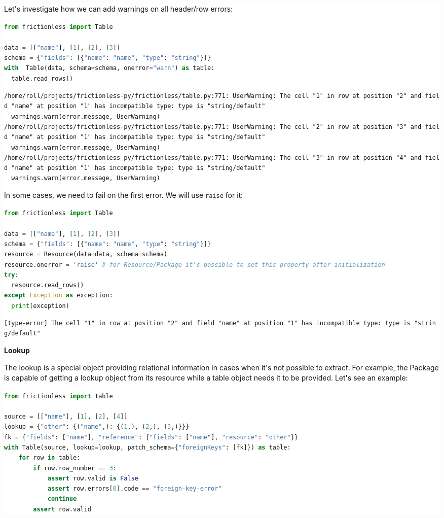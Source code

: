 Let's investigate how we can add warnings on all header/row errors:


```python
from frictionless import Table

data = [["name"], [1], [2], [3]]
schema = {"fields": [{"name": "name", "type": "string"}]}
with  Table(data, schema=schema, onerror="warn") as table:
  table.read_rows()
```

    /home/roll/projects/frictionless-py/frictionless/table.py:771: UserWarning: The cell "1" in row at position "2" and field "name" at position "1" has incompatible type: type is "string/default"
      warnings.warn(error.message, UserWarning)
    /home/roll/projects/frictionless-py/frictionless/table.py:771: UserWarning: The cell "2" in row at position "3" and field "name" at position "1" has incompatible type: type is "string/default"
      warnings.warn(error.message, UserWarning)
    /home/roll/projects/frictionless-py/frictionless/table.py:771: UserWarning: The cell "3" in row at position "4" and field "name" at position "1" has incompatible type: type is "string/default"
      warnings.warn(error.message, UserWarning)


In some cases, we need to fail on the first error. We will use `raise` for it:


```python
from frictionless import Table

data = [["name"], [1], [2], [3]]
schema = {"fields": [{"name": "name", "type": "string"}]}
resource = Resource(data=data, schema=schema)
resource.onerror = 'raise' # for Resource/Package it's possible to set this property after initialization
try:
  resource.read_rows()
except Exception as exception:
  print(exception)
```

    [type-error] The cell "1" in row at position "2" and field "name" at position "1" has incompatible type: type is "string/default"


**Lookup**

The lookup is a special object providing relational information in cases when it's not possible to extract. For example, the Package is capable of getting a lookup object from its resource while a table object needs it to be provided. Let's see an example:


```python
from frictionless import Table

source = [["name"], [1], [2], [4]]
lookup = {"other": {("name",): {(1,), (2,), (3,)}}}
fk = {"fields": ["name"], "reference": {"fields": ["name"], "resource": "other"}}
with Table(source, lookup=lookup, patch_schema={"foreignKeys": [fk]}) as table:
    for row in table:
        if row.row_number == 3:
            assert row.valid is False
            assert row.errors[0].code == "foreign-key-error"
            continue
        assert row.valid

```
